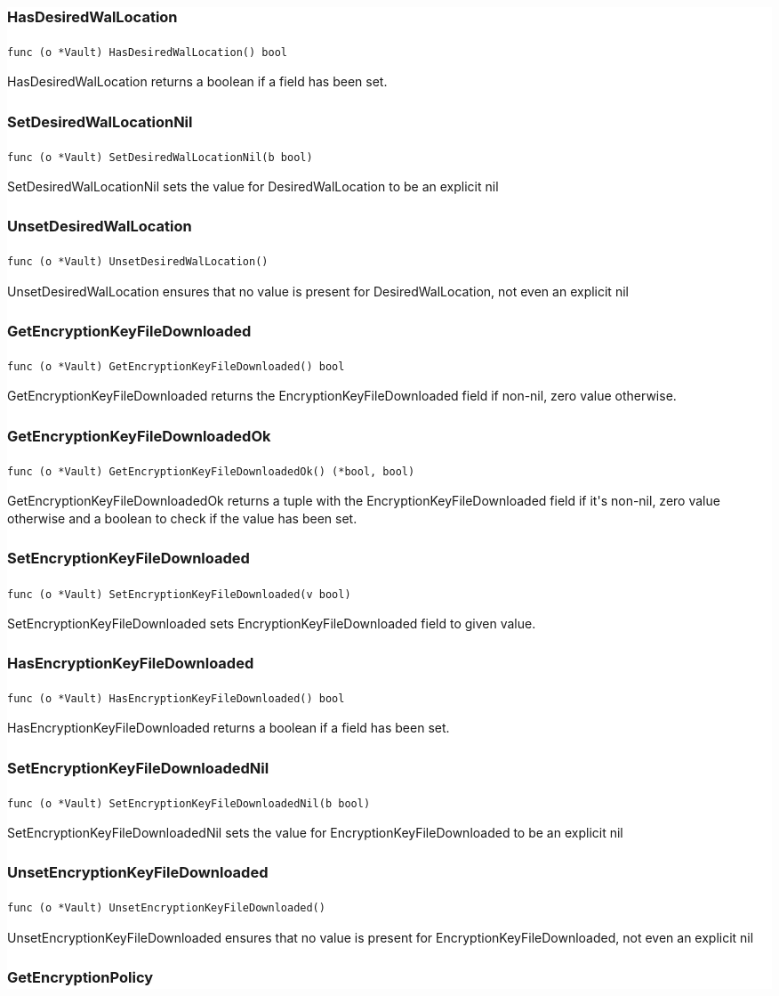 ### HasDesiredWalLocation

`func (o *Vault) HasDesiredWalLocation() bool`

HasDesiredWalLocation returns a boolean if a field has been set.

### SetDesiredWalLocationNil

`func (o *Vault) SetDesiredWalLocationNil(b bool)`

 SetDesiredWalLocationNil sets the value for DesiredWalLocation to be an explicit nil

### UnsetDesiredWalLocation
`func (o *Vault) UnsetDesiredWalLocation()`

UnsetDesiredWalLocation ensures that no value is present for DesiredWalLocation, not even an explicit nil
### GetEncryptionKeyFileDownloaded

`func (o *Vault) GetEncryptionKeyFileDownloaded() bool`

GetEncryptionKeyFileDownloaded returns the EncryptionKeyFileDownloaded field if non-nil, zero value otherwise.

### GetEncryptionKeyFileDownloadedOk

`func (o *Vault) GetEncryptionKeyFileDownloadedOk() (*bool, bool)`

GetEncryptionKeyFileDownloadedOk returns a tuple with the EncryptionKeyFileDownloaded field if it's non-nil, zero value otherwise
and a boolean to check if the value has been set.

### SetEncryptionKeyFileDownloaded

`func (o *Vault) SetEncryptionKeyFileDownloaded(v bool)`

SetEncryptionKeyFileDownloaded sets EncryptionKeyFileDownloaded field to given value.

### HasEncryptionKeyFileDownloaded

`func (o *Vault) HasEncryptionKeyFileDownloaded() bool`

HasEncryptionKeyFileDownloaded returns a boolean if a field has been set.

### SetEncryptionKeyFileDownloadedNil

`func (o *Vault) SetEncryptionKeyFileDownloadedNil(b bool)`

 SetEncryptionKeyFileDownloadedNil sets the value for EncryptionKeyFileDownloaded to be an explicit nil

### UnsetEncryptionKeyFileDownloaded
`func (o *Vault) UnsetEncryptionKeyFileDownloaded()`

UnsetEncryptionKeyFileDownloaded ensures that no value is present for EncryptionKeyFileDownloaded, not even an explicit nil
### GetEncryptionPolicy
